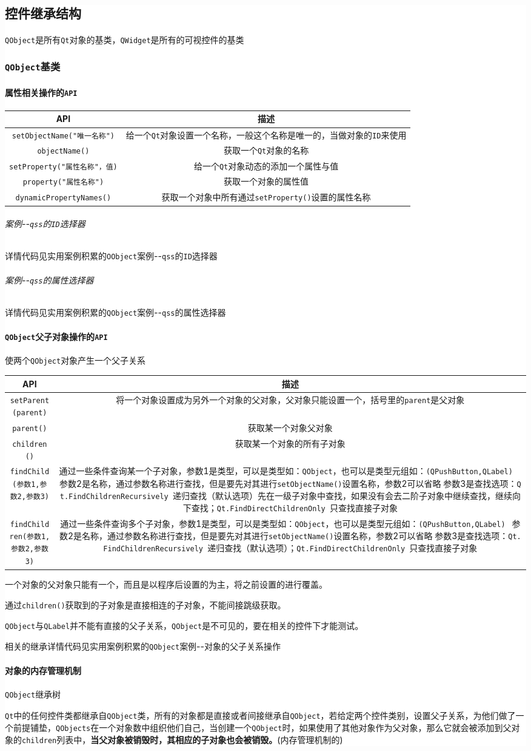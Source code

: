 ## 控件继承结构

`QObject`是所有`Qt`对象的基类，`QWidget`是所有的可视控件的基类

### `QObject`基类

#### 属性相关操作的`API`

|              API              |                             描述                             |
| :---------------------------: | :----------------------------------------------------------: |
|  `setObjectName("唯一名称")`  | 给一个`Qt`对象设置一个名称，一般这个名称是唯一的，当做对象的`ID`来使用 |
|        `objectName()`         |                    获取一个`Qt`对象的名称                    |
| `setProperty("属性名称"，值)` |             给一个`Qt`对象动态的添加一个属性与值             |
|    `property("属性名称")`     |                     获取一个对象的属性值                     |
|   `dynamicPropertyNames()`    |     获取一个对象中所有通过`setProperty()`设置的属性名称      |

###### 案例--`qss`的`ID`选择器

详情代码见实用案例积累的`OObject`案例--`qss`的`ID`选择器

###### 案例--`qss`的属性选择器

详情代码见实用案例积累的`QObject`案例--`qss`的属性选择器

#### `QObject`父子对象操作的`API`

使两个`QObject`对象产生一个父子关系

|                API                |                             描述                             |
| :-------------------------------: | :----------------------------------------------------------: |
|        `setParent(parent)`        | 将一个对象设置成为另外一个对象的父对象，父对象只能设置一个，括号里的`parent`是父对象 |
|            `parent()`             |                     获取某一个对象父对象                     |
|           `children()`            |                  获取某一个对象的所有子对象                  |
|  `findChild(参数1,参数2,参数3)`   | 通过一些条件查询某一个子对象，参数1是类型，可以是类型如：`QObject`，也可以是类型元组如：`(QPushButton,QLabel)  ` 参数2是名称，通过参数名称进行查找，但是要先对其进行`setObjectName()`设置名称，参数2可以省略  参数3是查找选项：`Qt.FindChildrenRecursively `递归查找（默认选项）先在一级子对象中查找，如果没有会去二阶子对象中继续查找，继续向下查找；`Qt.FindDirectChildrenOnly `只查找直接子对象 |
| `findChildren(参数1,参数2,参数3)` | 通过一些条件查询多个子对象，参数1是类型，可以是类型如：`QObject`，也可以是类型元组如：`(QPushButton,QLabel) `  参数2是名称，通过参数名称进行查找，但是要先对其进行`setObjectName()`设置名称，参数2可以省略  参数3是查找选项：`Qt.FindChildrenRecursively `递归查找（默认选项）；`Qt.FindDirectChildrenOnly `只查找直接子对象 |

一个对象的父对象只能有一个，而且是以程序后设置的为主，将之前设置的进行覆盖。

通过`children()`获取到的子对象是直接相连的子对象，不能间接跳级获取。

`QObject`与`QLabel`并不能有直接的父子关系，`QObject`是不可见的，要在相关的控件下才能测试。

相关的继承详情代码见实用案例积累的`QObject`案例--对象的父子关系操作

#### 对象的内存管理机制

`QObject`继承树

`Qt`中的任何控件类都继承自`QObject`类，所有的对象都是直接或者间接继承自`QObject`，若给定两个控件类别，设置父子关系，为他们做了一个前提铺垫，`QObjects`在一个对象数中组织他们自己，当创建一个`QObject`时，如果使用了其他对象作为父对象，那么它就会被添加到父对象的`children`列表中，**当父对象被销毁时，其相应的子对象也会被销毁。**(内存管理机制的)
